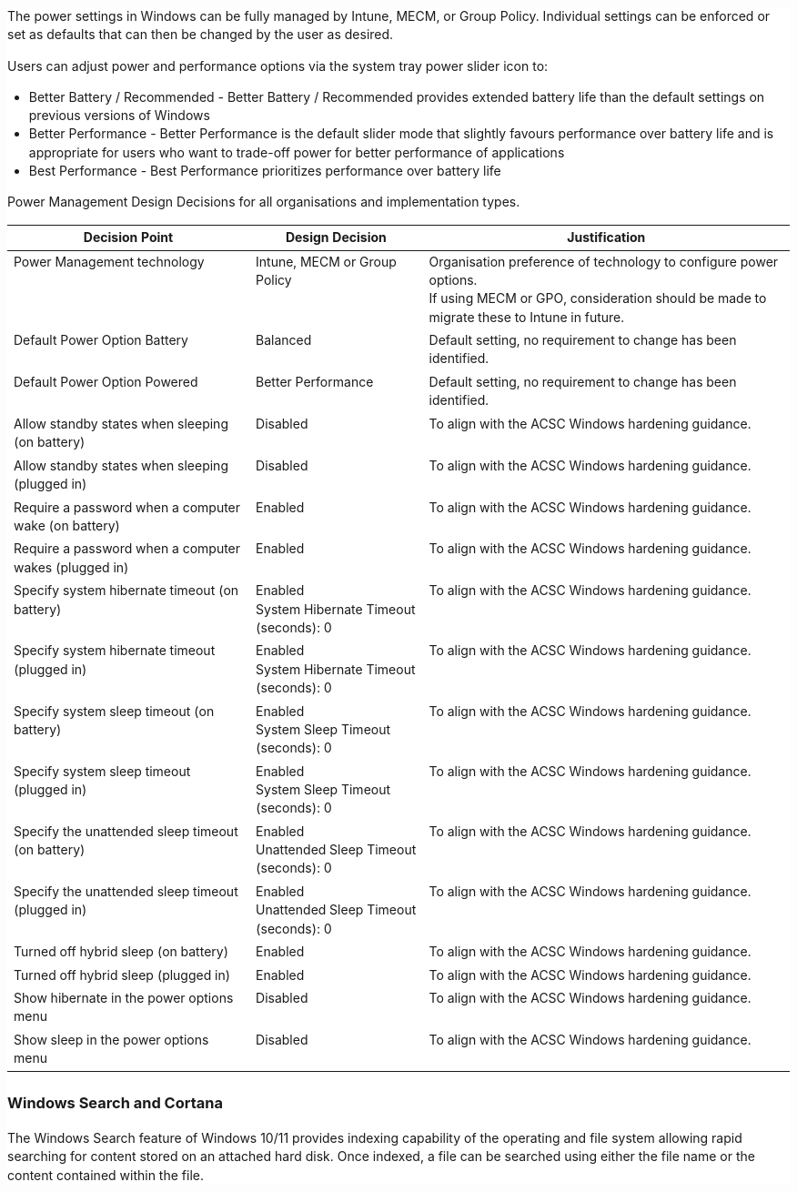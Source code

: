 The power settings in Windows can be fully managed by Intune, MECM, or Group Policy. Individual settings can be enforced or set as defaults that can then be changed by the user as desired.

Users can adjust power and performance options via the system tray power slider icon to:

- Better Battery / Recommended - Better Battery / Recommended provides extended battery life than the default settings on previous versions of Windows
- Better Performance - Better Performance is the default slider mode that slightly favours performance over battery life and is appropriate for users who want to trade-off power for better performance of applications
- Best Performance - Best Performance prioritizes performance over battery life

Power Management Design Decisions for all organisations and implementation types.

Decision Point | Design Decision | Justification
--- | --- | ---
Power Management technology | Intune, MECM or Group Policy | Organisation preference of technology to configure power options. <br>If using MECM or GPO, consideration should be made to migrate these to Intune in future.
Default Power Option Battery | Balanced | Default setting, no requirement to change has been identified. 
Default Power Option Powered | Better Performance | Default setting, no requirement to change has been identified. 
Allow standby states when sleeping (on battery) | Disabled | To align with the ACSC Windows hardening guidance. 
Allow standby states when sleeping (plugged in) | Disabled | To align with the ACSC Windows hardening guidance. 
Require a password when a computer wake (on battery) | Enabled | To align with the ACSC Windows hardening guidance. 
Require a password when a computer wakes (plugged in) | Enabled | To align with the ACSC Windows hardening guidance. 
Specify system hibernate timeout (on battery) | Enabled<br>System Hibernate Timeout (seconds): 0 | To align with the ACSC Windows hardening guidance. 
Specify system hibernate timeout (plugged in) | Enabled<br>System Hibernate Timeout (seconds): 0 | To align with the ACSC Windows hardening guidance. 
Specify system sleep timeout (on battery) | Enabled<br>System Sleep Timeout (seconds): 0 | To align with the ACSC Windows hardening guidance. 
Specify system sleep timeout (plugged in) | Enabled<br>System Sleep Timeout (seconds): 0 | To align with the ACSC Windows hardening guidance. 
Specify the unattended sleep timeout (on battery) | Enabled<br>Unattended Sleep Timeout (seconds): 0 | To align with the ACSC Windows hardening guidance. 
Specify the unattended sleep timeout (plugged in) | Enabled<br>Unattended Sleep Timeout (seconds): 0 | To align with the ACSC Windows hardening guidance. 
Turned off hybrid sleep (on battery) | Enabled | To align with the ACSC Windows hardening guidance. 
Turned off hybrid sleep (plugged in) | Enabled | To align with the ACSC Windows hardening guidance. 
Show hibernate in the power options menu | Disabled | To align with the ACSC Windows hardening guidance. 
Show sleep in the power options menu | Disabled | To align with the ACSC Windows hardening guidance. 

### Windows Search and Cortana

The Windows Search feature of Windows 10/11 provides indexing capability of the operating and file system allowing rapid searching for content stored on an attached hard disk. Once indexed, a file can be searched using either the file name or the content contained within the file.
